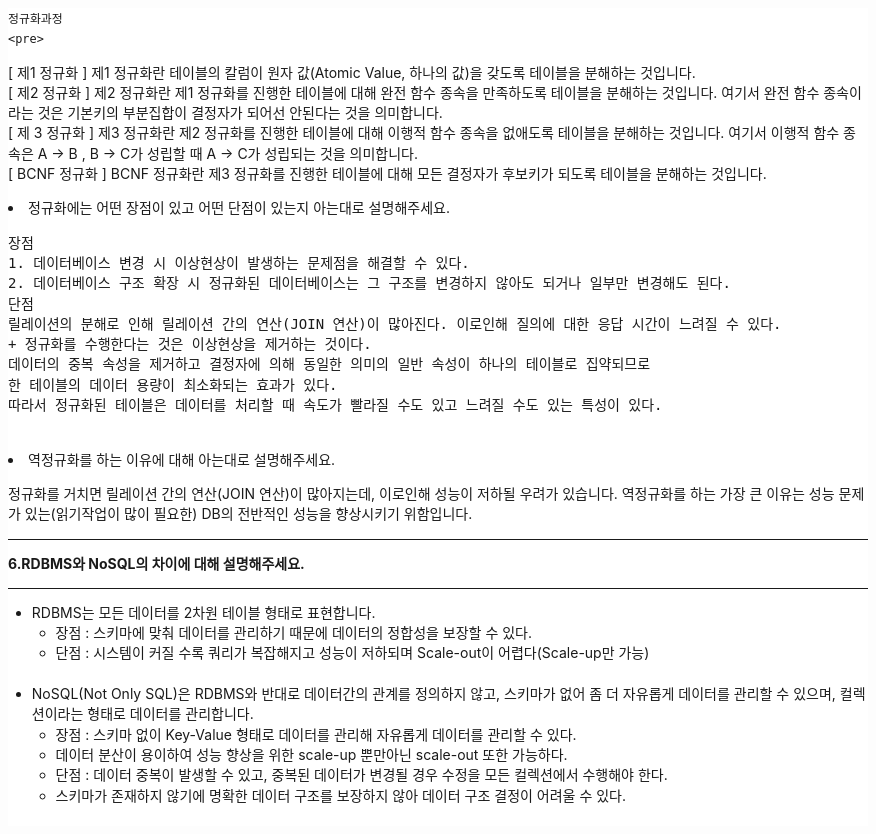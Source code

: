     정규화과정
    <pre>
[ 제1 정규화 ]
제1 정규화란 테이블의 칼럼이 원자 값(Atomic Value, 하나의 값)을 갖도록 테이블을 분해하는 것입니다.
    <br>
[ 제2 정규화 ]
제2 정규화란 제1 정규화를 진행한 테이블에 대해 완전 함수 종속을 만족하도록 테이블을 분해하는 것입니다.
여기서 완전 함수 종속이라는 것은 기본키의 부분집합이 결정자가 되어선 안된다는 것을 의미합니다.
<br>
[ 제 3 정규화 ]
제3 정규화란 제2 정규화를 진행한 테이블에 대해 이행적 함수 종속을 없애도록 테이블을 분해하는 것입니다.
여기서 이행적 함수 종속은 A → B , B → C가 성립할 때 A → C가 성립되는 것을 의미합니다.
<br>
[ BCNF 정규화 ] 
BCNF 정규화란 제3 정규화를 진행한 테이블에 대해 모든 결정자가 후보키가 되도록 테이블을 분해하는 것입니다.
    </pre>
  </li>
  
  <li>
    정규화에는 어떤 장점이 있고 어떤 단점이 있는지 아는대로 설명해주세요.
    <pre>
장점
1. 데이터베이스 변경 시 이상현상이 발생하는 문제점을 해결할 수 있다.
2. 데이터베이스 구조 확장 시 정규화된 데이터베이스는 그 구조를 변경하지 않아도 되거나 일부만 변경해도 된다.
단점
릴레이션의 분해로 인해 릴레이션 간의 연산(JOIN 연산)이 많아진다. 이로인해 질의에 대한 응답 시간이 느려질 수 있다.
+ 정규화를 수행한다는 것은 이상현상을 제거하는 것이다. 
데이터의 중복 속성을 제거하고 결정자에 의해 동일한 의미의 일반 속성이 하나의 테이블로 집약되므로
한 테이블의 데이터 용량이 최소화되는 효과가 있다. 
따라서 정규화된 테이블은 데이터를 처리할 때 속도가 빨라질 수도 있고 느려질 수도 있는 특성이 있다.
    </pre>
  </li>
  <li>
    역정규화를 하는 이유에 대해 아는대로 설명해주세요.
    <p>
 정규화를 거치면 릴레이션 간의 연산(JOIN 연산)이 많아지는데, 이로인해 성능이 저하될 우려가 있습니다. 
역정규화를 하는 가장 큰 이유는 성능 문제가 있는(읽기작업이 많이 필요한) DB의 전반적인 성능을 향상시키기 위함입니다.
    </p>
  </li>
</ul>

<hr>
<a name="six"><b>6.RDBMS와 NoSQL의 차이에 대해 설명해주세요.</b></a>
<hr>
 <ul>
   <li>
     RDBMS는 모든 데이터를 2차원 테이블 형태로 표현합니다.
     <ul>
       <li>장점 : 스키마에 맞춰 데이터를 관리하기 때문에 데이터의 정합성을 보장할 수 있다.</li>
       <li>단점 : 시스템이 커질 수록 쿼리가 복잡해지고 성능이 저하되며 Scale-out이 어렵다(Scale-up만 가능)</li>
     </ul>
</li>
   <br>
   <li>
   NoSQL(Not Only SQL)은 RDBMS와 반대로 데이터간의 관계를 정의하지 않고, 스키마가 없어 좀 더 자유롭게 데이터를 관리할 수 있으며, 컬렉션이라는 형태로 데이터를 관리합니다.
  <ul>
    <li>장점 : 스키마 없이 Key-Value 형태로 데이터를 관리해 자유롭게 데이터를 관리할 수 있다.</li>
    <li>데이터 분산이 용이하여 성능 향상을 위한 scale-up 뿐만아닌 scale-out 또한 가능하다.</li>
    <li>단점 : 데이터 중복이 발생할 수 있고, 중복된 데이터가 변경될 경우 수정을 모든 컬렉션에서 수행해야 한다.</li>
    <li>스키마가 존재하지 않기에 명확한 데이터 구조를 보장하지 않아 데이터 구조 결정이 어려울 수 있다. </li>
     </ul>
   </li>
    <br>
